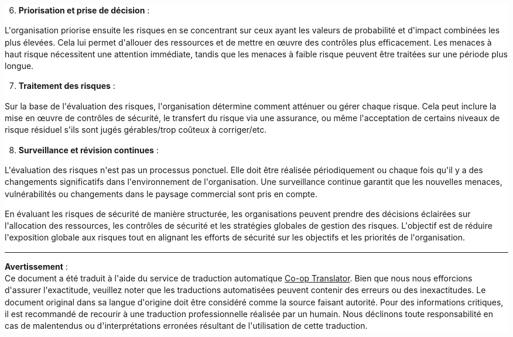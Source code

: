 6. **Priorisation et prise de décision** :

L'organisation priorise ensuite les risques en se concentrant sur ceux ayant les valeurs de probabilité et d'impact combinées les plus élevées. Cela lui permet d'allouer des ressources et de mettre en œuvre des contrôles plus efficacement. Les menaces à haut risque nécessitent une attention immédiate, tandis que les menaces à faible risque peuvent être traitées sur une période plus longue.

7. **Traitement des risques** :

Sur la base de l'évaluation des risques, l'organisation détermine comment atténuer ou gérer chaque risque. Cela peut inclure la mise en œuvre de contrôles de sécurité, le transfert du risque via une assurance, ou même l'acceptation de certains niveaux de risque résiduel s'ils sont jugés gérables/trop coûteux à corriger/etc.

8. **Surveillance et révision continues** :

L'évaluation des risques n'est pas un processus ponctuel. Elle doit être réalisée périodiquement ou chaque fois qu'il y a des changements significatifs dans l'environnement de l'organisation. Une surveillance continue garantit que les nouvelles menaces, vulnérabilités ou changements dans le paysage commercial sont pris en compte.

En évaluant les risques de sécurité de manière structurée, les organisations peuvent prendre des décisions éclairées sur l'allocation des ressources, les contrôles de sécurité et les stratégies globales de gestion des risques. L'objectif est de réduire l'exposition globale aux risques tout en alignant les efforts de sécurité sur les objectifs et les priorités de l'organisation.

---

**Avertissement** :  
Ce document a été traduit à l'aide du service de traduction automatique [Co-op Translator](https://github.com/Azure/co-op-translator). Bien que nous nous efforcions d'assurer l'exactitude, veuillez noter que les traductions automatisées peuvent contenir des erreurs ou des inexactitudes. Le document original dans sa langue d'origine doit être considéré comme la source faisant autorité. Pour des informations critiques, il est recommandé de recourir à une traduction professionnelle réalisée par un humain. Nous déclinons toute responsabilité en cas de malentendus ou d'interprétations erronées résultant de l'utilisation de cette traduction.